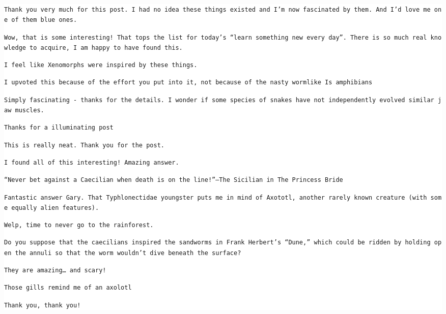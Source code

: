```
Thank you very much for this post. I had no idea these things existed and I’m now fascinated by them. And I’d love me one of them blue ones.
```

```
Wow, that is some interesting! That tops the list for today’s “learn something new every day”. There is so much real knowledge to acquire, I am happy to have found this.
```

```
I feel like Xenomorphs were inspired by these things.
```

```
I upvoted this because of the effort you put into it, not because of the nasty wormlike Is amphibians
```

```
Simply fascinating - thanks for the details. I wonder if some species of snakes have not independently evolved similar jaw muscles.
```

```
Thanks for a illuminating post
```

```
This is really neat. Thank you for the post.
```

```
I found all of this interesting! Amazing answer.
```

```
“Never bet against a Caecilian when death is on the line!”—The Sicilian in The Princess Bride
```

```
Fantastic answer Gary. That Typhlonectidae youngster puts me in mind of Axototl, another rarely known creature (with some equally alien features).
```

```
Welp, time to never go to the rainforest.
```

```
Do you suppose that the caecilians inspired the sandworms in Frank Herbert’s “Dune,” which could be ridden by holding open the annuli so that the worm wouldn’t dive beneath the surface?
```

```
They are amazing… and scary!
```

```
Those gills remind me of an axolotl
```

```
Thank you, thank you!
```
